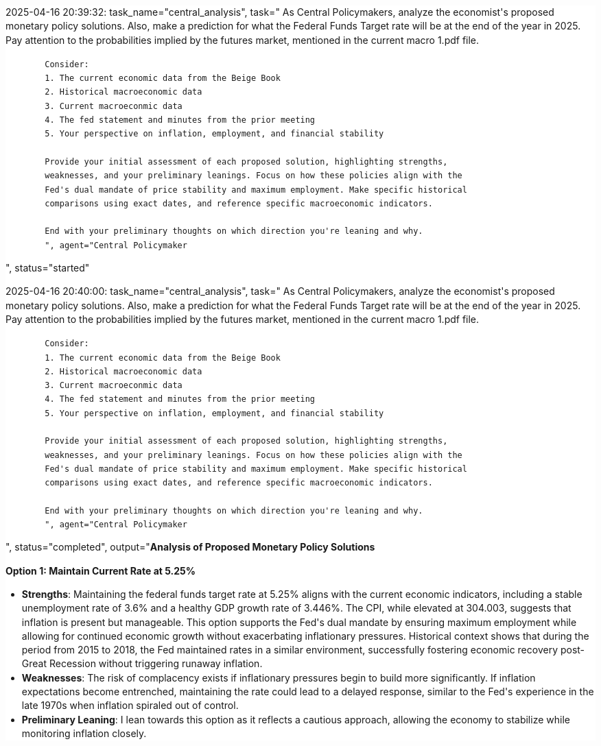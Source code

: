 2025-04-16 20:39:32: task_name="central_analysis", task="
            As Central Policymakers, analyze the economist's proposed monetary policy solutions.
            Also, make a prediction for what the Federal Funds Target rate will be at the end
            of the year in 2025. Pay attention to the probabilities implied by the futures market, 
            mentioned in the current macro 1.pdf file.
            
            Consider:
            1. The current economic data from the Beige Book
            2. Historical macroeconomic data
            3. Current macroeconmic data
            4. The fed statement and minutes from the prior meeting
            5. Your perspective on inflation, employment, and financial stability
            
            Provide your initial assessment of each proposed solution, highlighting strengths, 
            weaknesses, and your preliminary leanings. Focus on how these policies align with the 
            Fed's dual mandate of price stability and maximum employment. Make specific historical
            comparisons using exact dates, and reference specific macroeconomic indicators.
            
            End with your preliminary thoughts on which direction you're leaning and why.
            ", agent="Central Policymaker
", status="started"

2025-04-16 20:40:00: task_name="central_analysis", task="
            As Central Policymakers, analyze the economist's proposed monetary policy solutions.
            Also, make a prediction for what the Federal Funds Target rate will be at the end
            of the year in 2025. Pay attention to the probabilities implied by the futures market, 
            mentioned in the current macro 1.pdf file.
            
            Consider:
            1. The current economic data from the Beige Book
            2. Historical macroeconomic data
            3. Current macroeconmic data
            4. The fed statement and minutes from the prior meeting
            5. Your perspective on inflation, employment, and financial stability
            
            Provide your initial assessment of each proposed solution, highlighting strengths, 
            weaknesses, and your preliminary leanings. Focus on how these policies align with the 
            Fed's dual mandate of price stability and maximum employment. Make specific historical
            comparisons using exact dates, and reference specific macroeconomic indicators.
            
            End with your preliminary thoughts on which direction you're leaning and why.
            ", agent="Central Policymaker
", status="completed", output="**Analysis of Proposed Monetary Policy Solutions**

**Option 1: Maintain Current Rate at 5.25%**  
- **Strengths**: Maintaining the federal funds target rate at 5.25% aligns with the current economic indicators, including a stable unemployment rate of 3.6% and a healthy GDP growth rate of 3.446%. The CPI, while elevated at 304.003, suggests that inflation is present but manageable. This option supports the Fed's dual mandate by ensuring maximum employment while allowing for continued economic growth without exacerbating inflationary pressures. Historical context shows that during the period from 2015 to 2018, the Fed maintained rates in a similar environment, successfully fostering economic recovery post-Great Recession without triggering runaway inflation.
- **Weaknesses**: The risk of complacency exists if inflationary pressures begin to build more significantly. If inflation expectations become entrenched, maintaining the rate could lead to a delayed response, similar to the Fed's experience in the late 1970s when inflation spiraled out of control.
- **Preliminary Leaning**: I lean towards this option as it reflects a cautious approach, allowing the economy to stabilize while monitoring inflation closely.

